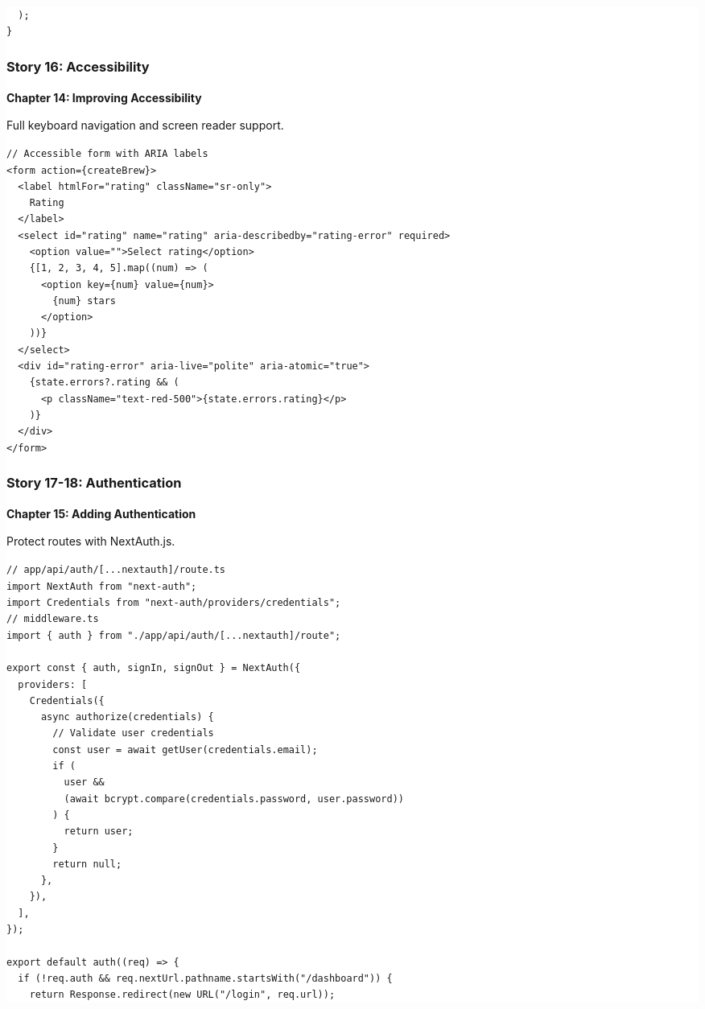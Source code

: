 ```tsx
  );
}
```

### Story 16: Accessibility

**Chapter 14: Improving Accessibility**

Full keyboard navigation and screen reader support.

```tsx
// Accessible form with ARIA labels
<form action={createBrew}>
  <label htmlFor="rating" className="sr-only">
    Rating
  </label>
  <select id="rating" name="rating" aria-describedby="rating-error" required>
    <option value="">Select rating</option>
    {[1, 2, 3, 4, 5].map((num) => (
      <option key={num} value={num}>
        {num} stars
      </option>
    ))}
  </select>
  <div id="rating-error" aria-live="polite" aria-atomic="true">
    {state.errors?.rating && (
      <p className="text-red-500">{state.errors.rating}</p>
    )}
  </div>
</form>
```

### Story 17-18: Authentication

**Chapter 15: Adding Authentication**

Protect routes with NextAuth.js.

```tsx
// app/api/auth/[...nextauth]/route.ts
import NextAuth from "next-auth";
import Credentials from "next-auth/providers/credentials";
// middleware.ts
import { auth } from "./app/api/auth/[...nextauth]/route";

export const { auth, signIn, signOut } = NextAuth({
  providers: [
    Credentials({
      async authorize(credentials) {
        // Validate user credentials
        const user = await getUser(credentials.email);
        if (
          user &&
          (await bcrypt.compare(credentials.password, user.password))
        ) {
          return user;
        }
        return null;
      },
    }),
  ],
});

export default auth((req) => {
  if (!req.auth && req.nextUrl.pathname.startsWith("/dashboard")) {
    return Response.redirect(new URL("/login", req.url));
```